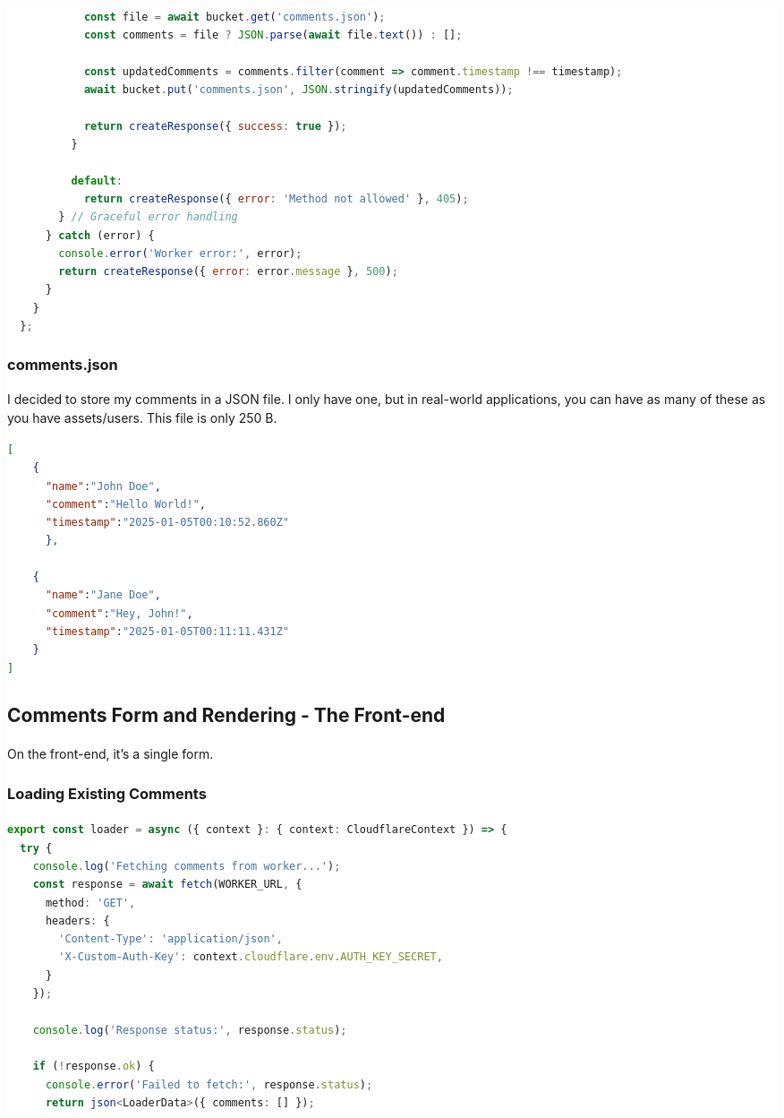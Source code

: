 ```javascript
            const file = await bucket.get('comments.json');
            const comments = file ? JSON.parse(await file.text()) : [];
            
            const updatedComments = comments.filter(comment => comment.timestamp !== timestamp);
            await bucket.put('comments.json', JSON.stringify(updatedComments));
            
            return createResponse({ success: true });
          }
  
          default:
            return createResponse({ error: 'Method not allowed' }, 405);
        } // Graceful error handling
      } catch (error) {
        console.error('Worker error:', error);
        return createResponse({ error: error.message }, 500);
      }
    }
  };
```

### comments.json

I decided to store my comments in a JSON file. I only have one, but in real-world applications, you can have as many of these as you have assets/users. This file is only 250 B.

```json
[
    { 
      "name":"John Doe",
      "comment":"Hello World!",
      "timestamp":"2025-01-05T00:10:52.860Z"
      },

    {
      "name":"Jane Doe",
      "comment":"Hey, John!",
      "timestamp":"2025-01-05T00:11:11.431Z"
    }
]
```

## Comments Form and Rendering - The Front-end

On the front-end, it’s a single form.

### Loading Existing Comments

```typescript
export const loader = async ({ context }: { context: CloudflareContext }) => {
  try {
    console.log('Fetching comments from worker...');
    const response = await fetch(WORKER_URL, {
      method: 'GET',
      headers: {
        'Content-Type': 'application/json',
        'X-Custom-Auth-Key': context.cloudflare.env.AUTH_KEY_SECRET,
      }
    });
    
    console.log('Response status:', response.status);
    
    if (!response.ok) {
      console.error('Failed to fetch:', response.status);
      return json<LoaderData>({ comments: [] });
```